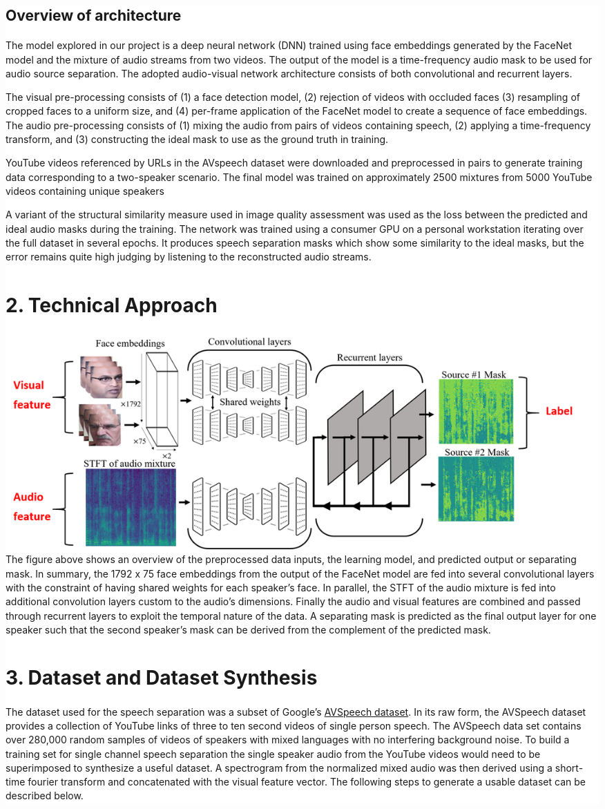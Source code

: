 ## Overview of architecture
The model explored in our project is a deep neural network (DNN) trained using face embeddings generated by the FaceNet model and the mixture of audio streams from two videos. The output of the model is a time-frequency audio mask to be used for audio source separation. The adopted audio-visual network architecture consists of both convolutional and recurrent layers.

The visual pre-processing consists of (1) a face detection model, (2) rejection of videos with occluded faces (3) resampling of cropped faces to a uniform size, and (4) per-frame application of the FaceNet model to create a sequence of face embeddings. The audio pre-processing consists of (1) mixing the audio from pairs of videos containing speech, (2) applying a time-frequency transform, and (3) constructing the ideal mask to use as the ground truth in training.

YouTube videos referenced by URLs in the AVspeech dataset were downloaded and preprocessed in pairs to generate training data corresponding to a two-speaker scenario. The final model was trained on approximately 2500 mixtures from 5000 YouTube videos containing unique speakers

A variant of the structural similarity measure used in image quality assessment was used as the loss between the predicted and ideal audio masks during the training. The network was trained using a consumer GPU on a personal workstation iterating over the full dataset in several epochs. It produces speech separation masks which show some similarity to the ideal masks, but the error remains quite high judging by listening to the reconstructed audio streams.

# 2. Technical Approach
![flowchart_overall](/img/flowchart_overall.PNG)  
The figure above shows an overview of the preprocessed data inputs, the learning model, and predicted output or separating mask. In summary, the 1792 x 75 face embeddings from the output of the FaceNet model are fed into several convolutional layers with the constraint of having shared weights for each speaker’s face. In parallel, the STFT of the audio mixture is fed into additional convolution layers custom to the audio’s dimensions. Finally the audio and visual features are combined and passed through recurrent layers to exploit the temporal nature of the data. A separating mask is predicted as the final output layer for one speaker such that the second speaker’s mask can be derived from the complement of the predicted mask.

# 3. Dataset and Dataset Synthesis
The dataset used for the speech separation was a subset of Google’s [AVSpeech dataset](https://looking-to-listen.github.io/avspeech/download.html). In its raw form, the AVSpeech dataset provides a collection of YouTube links of three to ten second videos of single person speech. The AVSpeech data set contains over 280,000 random samples of videos of speakers with mixed languages with no interfering background noise. To build a training set for single channel speech separation the single speaker audio from the YouTube videos would need to be superimposed to synthesize a useful dataset. A spectrogram from the normalized mixed audio was then derived using a short-time fourier transform and concatenated with the visual feature vector. The following steps to generate a usable dataset can be described below.
